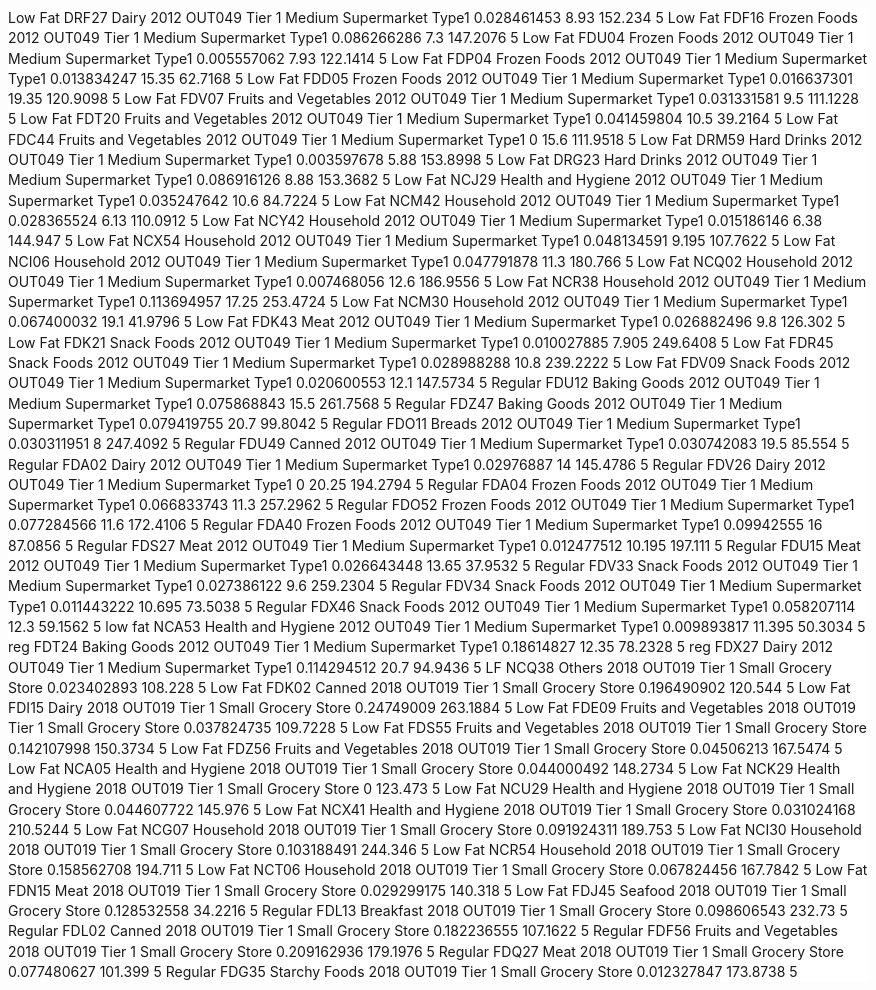 Low Fat	DRF27	Dairy	2012	OUT049	Tier 1	Medium	Supermarket Type1	0.028461453	8.93	152.234	5
Low Fat	FDF16	Frozen Foods	2012	OUT049	Tier 1	Medium	Supermarket Type1	0.086266286	7.3	147.2076	5
Low Fat	FDU04	Frozen Foods	2012	OUT049	Tier 1	Medium	Supermarket Type1	0.005557062	7.93	122.1414	5
Low Fat	FDP04	Frozen Foods	2012	OUT049	Tier 1	Medium	Supermarket Type1	0.013834247	15.35	62.7168	5
Low Fat	FDD05	Frozen Foods	2012	OUT049	Tier 1	Medium	Supermarket Type1	0.016637301	19.35	120.9098	5
Low Fat	FDV07	Fruits and Vegetables	2012	OUT049	Tier 1	Medium	Supermarket Type1	0.031331581	9.5	111.1228	5
Low Fat	FDT20	Fruits and Vegetables	2012	OUT049	Tier 1	Medium	Supermarket Type1	0.041459804	10.5	39.2164	5
Low Fat	FDC44	Fruits and Vegetables	2012	OUT049	Tier 1	Medium	Supermarket Type1	0	15.6	111.9518	5
Low Fat	DRM59	Hard Drinks	2012	OUT049	Tier 1	Medium	Supermarket Type1	0.003597678	5.88	153.8998	5
Low Fat	DRG23	Hard Drinks	2012	OUT049	Tier 1	Medium	Supermarket Type1	0.086916126	8.88	153.3682	5
Low Fat	NCJ29	Health and Hygiene	2012	OUT049	Tier 1	Medium	Supermarket Type1	0.035247642	10.6	84.7224	5
Low Fat	NCM42	Household	2012	OUT049	Tier 1	Medium	Supermarket Type1	0.028365524	6.13	110.0912	5
Low Fat	NCY42	Household	2012	OUT049	Tier 1	Medium	Supermarket Type1	0.015186146	6.38	144.947	5
Low Fat	NCX54	Household	2012	OUT049	Tier 1	Medium	Supermarket Type1	0.048134591	9.195	107.7622	5
Low Fat	NCI06	Household	2012	OUT049	Tier 1	Medium	Supermarket Type1	0.047791878	11.3	180.766	5
Low Fat	NCQ02	Household	2012	OUT049	Tier 1	Medium	Supermarket Type1	0.007468056	12.6	186.9556	5
Low Fat	NCR38	Household	2012	OUT049	Tier 1	Medium	Supermarket Type1	0.113694957	17.25	253.4724	5
Low Fat	NCM30	Household	2012	OUT049	Tier 1	Medium	Supermarket Type1	0.067400032	19.1	41.9796	5
Low Fat	FDK43	Meat	2012	OUT049	Tier 1	Medium	Supermarket Type1	0.026882496	9.8	126.302	5
Low Fat	FDK21	Snack Foods	2012	OUT049	Tier 1	Medium	Supermarket Type1	0.010027885	7.905	249.6408	5
Low Fat	FDR45	Snack Foods	2012	OUT049	Tier 1	Medium	Supermarket Type1	0.028988288	10.8	239.2222	5
Low Fat	FDV09	Snack Foods	2012	OUT049	Tier 1	Medium	Supermarket Type1	0.020600553	12.1	147.5734	5
Regular	FDU12	Baking Goods	2012	OUT049	Tier 1	Medium	Supermarket Type1	0.075868843	15.5	261.7568	5
Regular	FDZ47	Baking Goods	2012	OUT049	Tier 1	Medium	Supermarket Type1	0.079419755	20.7	99.8042	5
Regular	FDO11	Breads	2012	OUT049	Tier 1	Medium	Supermarket Type1	0.030311951	8	247.4092	5
Regular	FDU49	Canned	2012	OUT049	Tier 1	Medium	Supermarket Type1	0.030742083	19.5	85.554	5
Regular	FDA02	Dairy	2012	OUT049	Tier 1	Medium	Supermarket Type1	0.02976887	14	145.4786	5
Regular	FDV26	Dairy	2012	OUT049	Tier 1	Medium	Supermarket Type1	0	20.25	194.2794	5
Regular	FDA04	Frozen Foods	2012	OUT049	Tier 1	Medium	Supermarket Type1	0.066833743	11.3	257.2962	5
Regular	FDO52	Frozen Foods	2012	OUT049	Tier 1	Medium	Supermarket Type1	0.077284566	11.6	172.4106	5
Regular	FDA40	Frozen Foods	2012	OUT049	Tier 1	Medium	Supermarket Type1	0.09942555	16	87.0856	5
Regular	FDS27	Meat	2012	OUT049	Tier 1	Medium	Supermarket Type1	0.012477512	10.195	197.111	5
Regular	FDU15	Meat	2012	OUT049	Tier 1	Medium	Supermarket Type1	0.026643448	13.65	37.9532	5
Regular	FDV33	Snack Foods	2012	OUT049	Tier 1	Medium	Supermarket Type1	0.027386122	9.6	259.2304	5
Regular	FDV34	Snack Foods	2012	OUT049	Tier 1	Medium	Supermarket Type1	0.011443222	10.695	73.5038	5
Regular	FDX46	Snack Foods	2012	OUT049	Tier 1	Medium	Supermarket Type1	0.058207114	12.3	59.1562	5
low fat	NCA53	Health and Hygiene	2012	OUT049	Tier 1	Medium	Supermarket Type1	0.009893817	11.395	50.3034	5
reg	FDT24	Baking Goods	2012	OUT049	Tier 1	Medium	Supermarket Type1	0.18614827	12.35	78.2328	5
reg	FDX27	Dairy	2012	OUT049	Tier 1	Medium	Supermarket Type1	0.114294512	20.7	94.9436	5
LF	NCQ38	Others	2018	OUT019	Tier 1	Small	Grocery Store	0.023402893		108.228	5
Low Fat	FDK02	Canned	2018	OUT019	Tier 1	Small	Grocery Store	0.196490902		120.544	5
Low Fat	FDI15	Dairy	2018	OUT019	Tier 1	Small	Grocery Store	0.24749009		263.1884	5
Low Fat	FDE09	Fruits and Vegetables	2018	OUT019	Tier 1	Small	Grocery Store	0.037824735		109.7228	5
Low Fat	FDS55	Fruits and Vegetables	2018	OUT019	Tier 1	Small	Grocery Store	0.142107998		150.3734	5
Low Fat	FDZ56	Fruits and Vegetables	2018	OUT019	Tier 1	Small	Grocery Store	0.04506213		167.5474	5
Low Fat	NCA05	Health and Hygiene	2018	OUT019	Tier 1	Small	Grocery Store	0.044000492		148.2734	5
Low Fat	NCK29	Health and Hygiene	2018	OUT019	Tier 1	Small	Grocery Store	0		123.473	5
Low Fat	NCU29	Health and Hygiene	2018	OUT019	Tier 1	Small	Grocery Store	0.044607722		145.976	5
Low Fat	NCX41	Health and Hygiene	2018	OUT019	Tier 1	Small	Grocery Store	0.031024168		210.5244	5
Low Fat	NCG07	Household	2018	OUT019	Tier 1	Small	Grocery Store	0.091924311		189.753	5
Low Fat	NCI30	Household	2018	OUT019	Tier 1	Small	Grocery Store	0.103188491		244.346	5
Low Fat	NCR54	Household	2018	OUT019	Tier 1	Small	Grocery Store	0.158562708		194.711	5
Low Fat	NCT06	Household	2018	OUT019	Tier 1	Small	Grocery Store	0.067824456		167.7842	5
Low Fat	FDN15	Meat	2018	OUT019	Tier 1	Small	Grocery Store	0.029299175		140.318	5
Low Fat	FDJ45	Seafood	2018	OUT019	Tier 1	Small	Grocery Store	0.128532558		34.2216	5
Regular	FDL13	Breakfast	2018	OUT019	Tier 1	Small	Grocery Store	0.098606543		232.73	5
Regular	FDL02	Canned	2018	OUT019	Tier 1	Small	Grocery Store	0.182236555		107.1622	5
Regular	FDF56	Fruits and Vegetables	2018	OUT019	Tier 1	Small	Grocery Store	0.209162936		179.1976	5
Regular	FDQ27	Meat	2018	OUT019	Tier 1	Small	Grocery Store	0.077480627		101.399	5
Regular	FDG35	Starchy Foods	2018	OUT019	Tier 1	Small	Grocery Store	0.012327847		173.8738	5